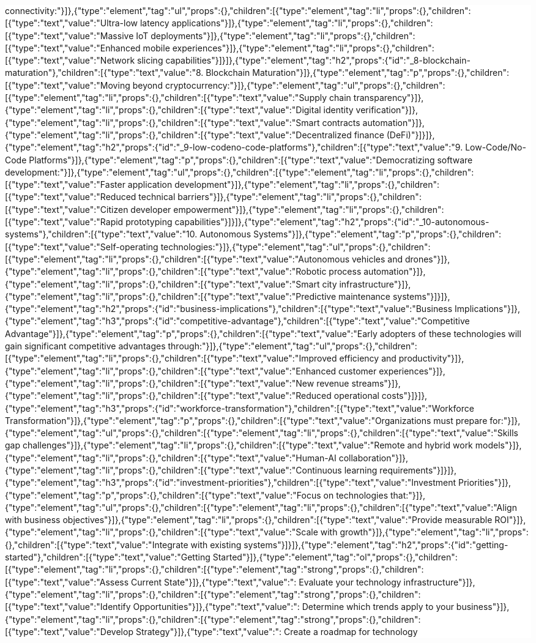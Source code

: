 connectivity:"}]},{"type":"element","tag":"ul","props":{},"children":[{"type":"element","tag":"li","props":{},"children":[{"type":"text","value":"Ultra-low latency applications"}]},{"type":"element","tag":"li","props":{},"children":[{"type":"text","value":"Massive IoT deployments"}]},{"type":"element","tag":"li","props":{},"children":[{"type":"text","value":"Enhanced mobile experiences"}]},{"type":"element","tag":"li","props":{},"children":[{"type":"text","value":"Network slicing capabilities"}]}]},{"type":"element","tag":"h2","props":{"id":"_8-blockchain-maturation"},"children":[{"type":"text","value":"8. Blockchain Maturation"}]},{"type":"element","tag":"p","props":{},"children":[{"type":"text","value":"Moving beyond cryptocurrency:"}]},{"type":"element","tag":"ul","props":{},"children":[{"type":"element","tag":"li","props":{},"children":[{"type":"text","value":"Supply chain transparency"}]},{"type":"element","tag":"li","props":{},"children":[{"type":"text","value":"Digital identity verification"}]},{"type":"element","tag":"li","props":{},"children":[{"type":"text","value":"Smart contracts automation"}]},{"type":"element","tag":"li","props":{},"children":[{"type":"text","value":"Decentralized finance (DeFi)"}]}]},{"type":"element","tag":"h2","props":{"id":"_9-low-codeno-code-platforms"},"children":[{"type":"text","value":"9. Low-Code/No-Code Platforms"}]},{"type":"element","tag":"p","props":{},"children":[{"type":"text","value":"Democratizing software development:"}]},{"type":"element","tag":"ul","props":{},"children":[{"type":"element","tag":"li","props":{},"children":[{"type":"text","value":"Faster application development"}]},{"type":"element","tag":"li","props":{},"children":[{"type":"text","value":"Reduced technical barriers"}]},{"type":"element","tag":"li","props":{},"children":[{"type":"text","value":"Citizen developer empowerment"}]},{"type":"element","tag":"li","props":{},"children":[{"type":"text","value":"Rapid prototyping capabilities"}]}]},{"type":"element","tag":"h2","props":{"id":"_10-autonomous-systems"},"children":[{"type":"text","value":"10. Autonomous Systems"}]},{"type":"element","tag":"p","props":{},"children":[{"type":"text","value":"Self-operating technologies:"}]},{"type":"element","tag":"ul","props":{},"children":[{"type":"element","tag":"li","props":{},"children":[{"type":"text","value":"Autonomous vehicles and drones"}]},{"type":"element","tag":"li","props":{},"children":[{"type":"text","value":"Robotic process automation"}]},{"type":"element","tag":"li","props":{},"children":[{"type":"text","value":"Smart city infrastructure"}]},{"type":"element","tag":"li","props":{},"children":[{"type":"text","value":"Predictive maintenance systems"}]}]},{"type":"element","tag":"h2","props":{"id":"business-implications"},"children":[{"type":"text","value":"Business Implications"}]},{"type":"element","tag":"h3","props":{"id":"competitive-advantage"},"children":[{"type":"text","value":"Competitive Advantage"}]},{"type":"element","tag":"p","props":{},"children":[{"type":"text","value":"Early adopters of these technologies will gain significant competitive advantages through:"}]},{"type":"element","tag":"ul","props":{},"children":[{"type":"element","tag":"li","props":{},"children":[{"type":"text","value":"Improved efficiency and productivity"}]},{"type":"element","tag":"li","props":{},"children":[{"type":"text","value":"Enhanced customer experiences"}]},{"type":"element","tag":"li","props":{},"children":[{"type":"text","value":"New revenue streams"}]},{"type":"element","tag":"li","props":{},"children":[{"type":"text","value":"Reduced operational costs"}]}]},{"type":"element","tag":"h3","props":{"id":"workforce-transformation"},"children":[{"type":"text","value":"Workforce Transformation"}]},{"type":"element","tag":"p","props":{},"children":[{"type":"text","value":"Organizations must prepare for:"}]},{"type":"element","tag":"ul","props":{},"children":[{"type":"element","tag":"li","props":{},"children":[{"type":"text","value":"Skills gap challenges"}]},{"type":"element","tag":"li","props":{},"children":[{"type":"text","value":"Remote and hybrid work models"}]},{"type":"element","tag":"li","props":{},"children":[{"type":"text","value":"Human-AI collaboration"}]},{"type":"element","tag":"li","props":{},"children":[{"type":"text","value":"Continuous learning requirements"}]}]},{"type":"element","tag":"h3","props":{"id":"investment-priorities"},"children":[{"type":"text","value":"Investment Priorities"}]},{"type":"element","tag":"p","props":{},"children":[{"type":"text","value":"Focus on technologies that:"}]},{"type":"element","tag":"ul","props":{},"children":[{"type":"element","tag":"li","props":{},"children":[{"type":"text","value":"Align with business objectives"}]},{"type":"element","tag":"li","props":{},"children":[{"type":"text","value":"Provide measurable ROI"}]},{"type":"element","tag":"li","props":{},"children":[{"type":"text","value":"Scale with growth"}]},{"type":"element","tag":"li","props":{},"children":[{"type":"text","value":"Integrate with existing systems"}]}]},{"type":"element","tag":"h2","props":{"id":"getting-started"},"children":[{"type":"text","value":"Getting Started"}]},{"type":"element","tag":"ol","props":{},"children":[{"type":"element","tag":"li","props":{},"children":[{"type":"element","tag":"strong","props":{},"children":[{"type":"text","value":"Assess Current State"}]},{"type":"text","value":": Evaluate your technology infrastructure"}]},{"type":"element","tag":"li","props":{},"children":[{"type":"element","tag":"strong","props":{},"children":[{"type":"text","value":"Identify Opportunities"}]},{"type":"text","value":": Determine which trends apply to your business"}]},{"type":"element","tag":"li","props":{},"children":[{"type":"element","tag":"strong","props":{},"children":[{"type":"text","value":"Develop Strategy"}]},{"type":"text","value":": Create a roadmap for technology